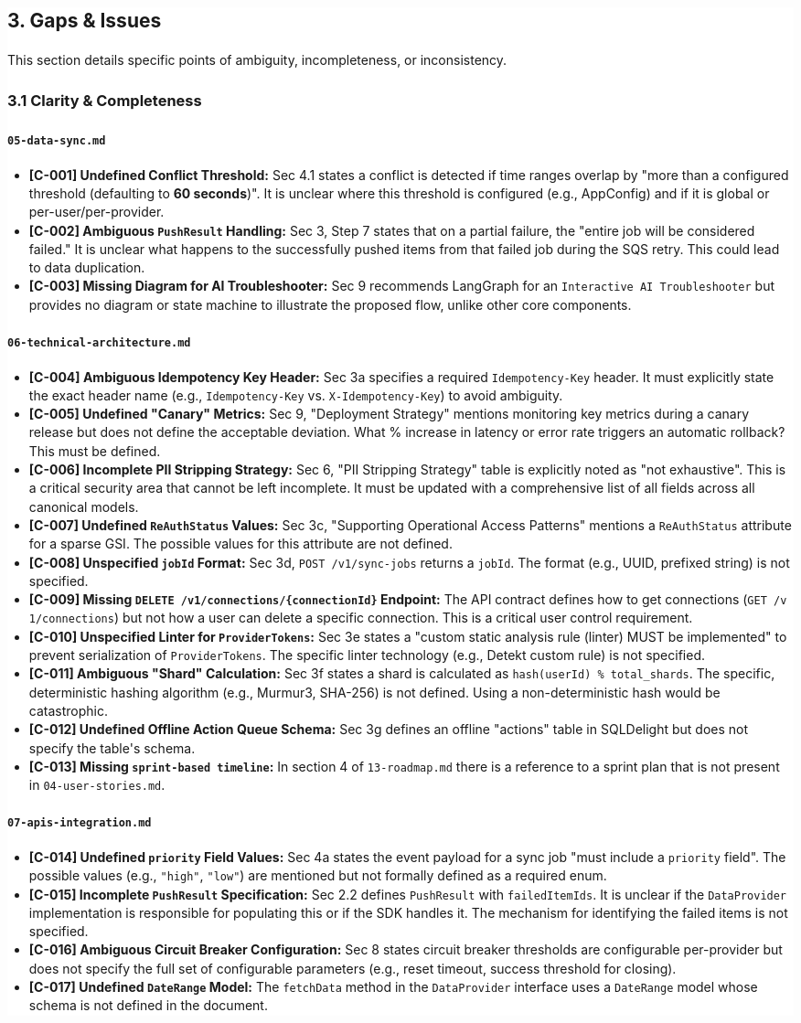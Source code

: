 ## 3. Gaps & Issues

This section details specific points of ambiguity, incompleteness, or inconsistency.

### 3.1 Clarity & Completeness

#### `05-data-sync.md`
*   **[C-001] Undefined Conflict Threshold:** Sec 4.1 states a conflict is detected if time ranges overlap by "more than a configured threshold (defaulting to **60 seconds**)". It is unclear where this threshold is configured (e.g., AppConfig) and if it is global or per-user/per-provider.
*   **[C-002] Ambiguous `PushResult` Handling:** Sec 3, Step 7 states that on a partial failure, the "entire job will be considered failed." It is unclear what happens to the successfully pushed items from that failed job during the SQS retry. This could lead to data duplication.
*   **[C-003] Missing Diagram for AI Troubleshooter:** Sec 9 recommends LangGraph for an `Interactive AI Troubleshooter` but provides no diagram or state machine to illustrate the proposed flow, unlike other core components.

#### `06-technical-architecture.md`
*   **[C-004] Ambiguous Idempotency Key Header:** Sec 3a specifies a required `Idempotency-Key` header. It must explicitly state the exact header name (e.g., `Idempotency-Key` vs. `X-Idempotency-Key`) to avoid ambiguity.
*   **[C-005] Undefined "Canary" Metrics:** Sec 9, "Deployment Strategy" mentions monitoring key metrics during a canary release but does not define the acceptable deviation. What % increase in latency or error rate triggers an automatic rollback? This must be defined.
*   **[C-006] Incomplete PII Stripping Strategy:** Sec 6, "PII Stripping Strategy" table is explicitly noted as "not exhaustive". This is a critical security area that cannot be left incomplete. It must be updated with a comprehensive list of all fields across all canonical models.
*   **[C-007] Undefined `ReAuthStatus` Values:** Sec 3c, "Supporting Operational Access Patterns" mentions a `ReAuthStatus` attribute for a sparse GSI. The possible values for this attribute are not defined.
*   **[C-008] Unspecified `jobId` Format:** Sec 3d, `POST /v1/sync-jobs` returns a `jobId`. The format (e.g., UUID, prefixed string) is not specified.
*   **[C-009] Missing `DELETE /v1/connections/{connectionId}` Endpoint:** The API contract defines how to get connections (`GET /v1/connections`) but not how a user can delete a specific connection. This is a critical user control requirement.
*   **[C-010] Unspecified Linter for `ProviderTokens`:** Sec 3e states a "custom static analysis rule (linter) MUST be implemented" to prevent serialization of `ProviderTokens`. The specific linter technology (e.g., Detekt custom rule) is not specified.
*   **[C-011] Ambiguous "Shard" Calculation:** Sec 3f states a shard is calculated as `hash(userId) % total_shards`. The specific, deterministic hashing algorithm (e.g., Murmur3, SHA-256) is not defined. Using a non-deterministic hash would be catastrophic.
*   **[C-012] Undefined Offline Action Queue Schema:** Sec 3g defines an offline "actions" table in SQLDelight but does not specify the table's schema.
*   **[C-013] Missing `sprint-based timeline`:** In section 4 of `13-roadmap.md` there is a reference to a sprint plan that is not present in `04-user-stories.md`.

#### `07-apis-integration.md`
*   **[C-014] Undefined `priority` Field Values:** Sec 4a states the event payload for a sync job "must include a `priority` field". The possible values (e.g., `"high"`, `"low"`) are mentioned but not formally defined as a required enum.
*   **[C-015] Incomplete `PushResult` Specification:** Sec 2.2 defines `PushResult` with `failedItemIds`. It is unclear if the `DataProvider` implementation is responsible for populating this or if the SDK handles it. The mechanism for identifying the failed items is not specified.
*   **[C-016] Ambiguous Circuit Breaker Configuration:** Sec 8 states circuit breaker thresholds are configurable per-provider but does not specify the full set of configurable parameters (e.g., reset timeout, success threshold for closing).
*   **[C-017] Undefined `DateRange` Model:** The `fetchData` method in the `DataProvider` interface uses a `DateRange` model whose schema is not defined in the document.
